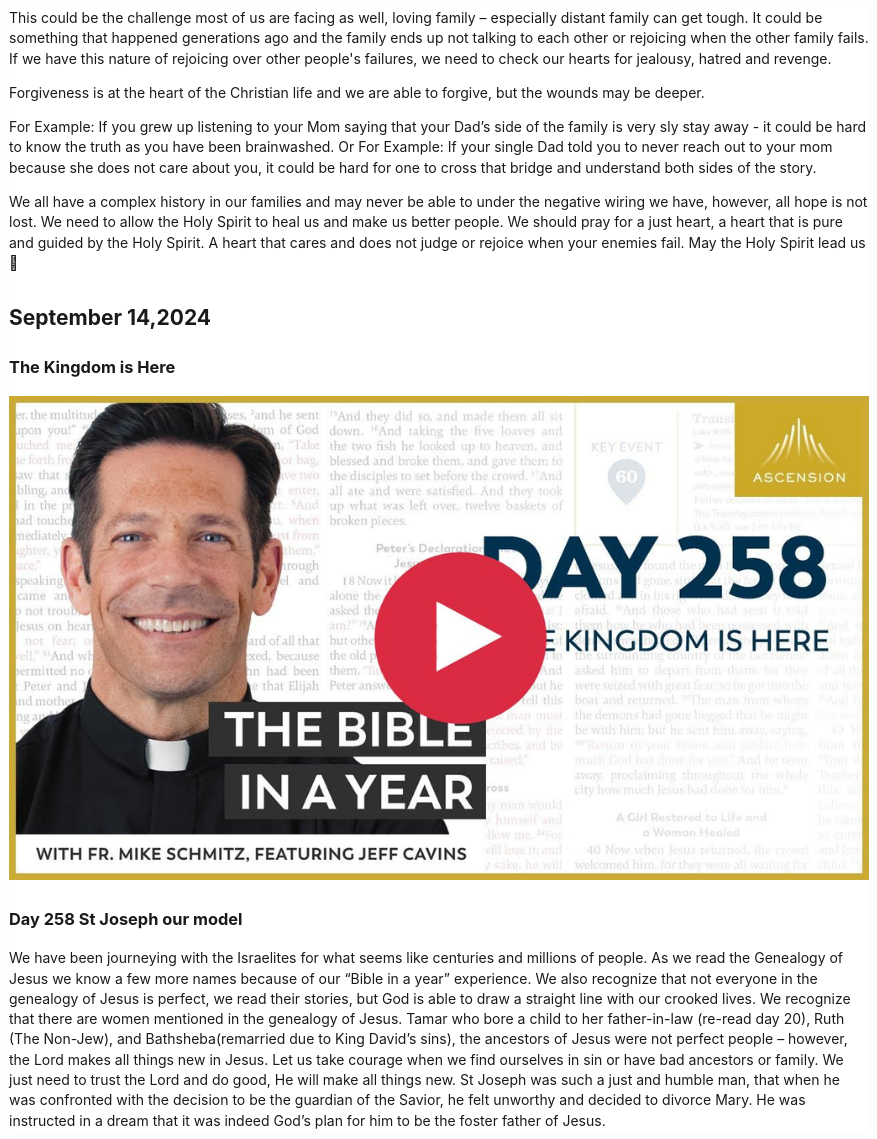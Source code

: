 This could be the challenge most of us are facing as well, loving family – especially distant family can get tough. It could be something that happened generations ago and the family ends up not talking to each other or rejoicing when the other family fails. If we have this nature of rejoicing over other people's failures, we need to check our hearts for jealousy, hatred and revenge.

Forgiveness is at the heart of the Christian life and we are able to forgive, but the wounds may be deeper.

For Example: If you grew up listening to your Mom saying that your Dad’s side of the family is very sly stay away - it could be hard to know the truth as you have been brainwashed.
Or For Example: If your single Dad told you to never reach out to your mom because she does not care about you, it could be hard for one to cross that bridge and understand both sides of the story.

We all have a complex history in our families and may never be able to under the negative wiring we have, however, all hope is not lost. We need to allow the Holy Spirit to heal us and make us better people. We should pray for a just heart, a heart that is pure and guided by the Holy Spirit. A heart that cares and does not judge or rejoice when your enemies fail.
May the Holy Spirit lead us 🙏

## September 14,2024

### The Kingdom is Here

[![The Kingdom is Here](https://raw.githubusercontent.com/linusjf/BIAY/main/September/jpgs/Day258.jpg)](https://youtu.be/MdivyYdtNBI "The Kingdom is Here")

### Day 258 St Joseph our model

We have been journeying with the Israelites for what seems like centuries and millions of people. As we read the Genealogy of Jesus we know a few more names because of our “Bible in a year” experience. We also recognize that not everyone in the genealogy of Jesus is perfect, we read their stories, but God is able to draw a straight line with our crooked lives. We recognize that there are women mentioned in the genealogy of Jesus. Tamar who bore a child to her father-in-law (re-read day 20), Ruth (The Non-Jew), and Bathsheba(remarried due to King David’s sins), the ancestors of Jesus were not perfect people – however, the Lord makes all things new in Jesus.
Let us take courage when we find ourselves in sin or have bad ancestors or family. We just need to trust the Lord and do good, He will make all things new.
St Joseph was such a just and humble man, that when he was confronted with the decision to be the guardian of the Savior, he felt unworthy and decided to divorce Mary. He was instructed in a dream that it was indeed God’s plan for him to be the foster father of Jesus.